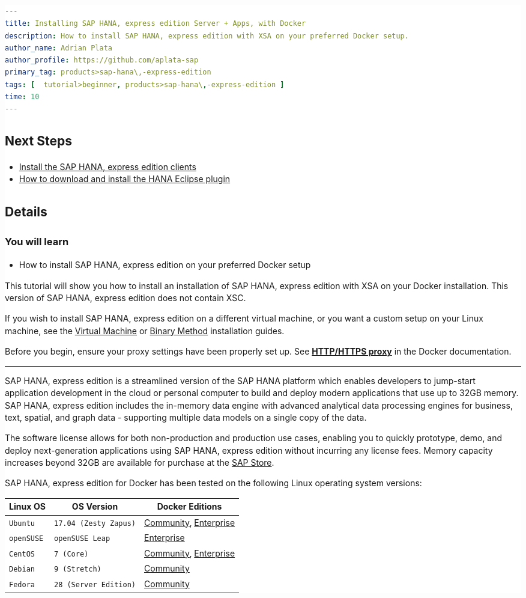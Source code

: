 ```yaml
---
title: Installing SAP HANA, express edition Server + Apps, with Docker
description: How to install SAP HANA, express edition with XSA on your preferred Docker setup.
author_name: Adrian Plata
author_profile: https://github.com/aplata-sap
primary_tag: products>sap-hana\,-express-edition
tags: [  tutorial>beginner, products>sap-hana\,-express-edition ]
time: 10
---
```

## Next Steps
- [Install the SAP HANA, express edition clients](https://developers.sap.com/group.hxe-install-clients.html)
- [How to download and install the HANA Eclipse plugin](https://developers.sap.com/tutorials/hxe-howto-eclipse.html)

## Details
### You will learn
  - How to install SAP HANA, express edition on your preferred Docker setup

This tutorial will show you how to install an installation of SAP HANA, express edition with XSA on your Docker installation. This version of SAP HANA, express edition does not contain XSC.

If you wish to install SAP HANA, express edition on a different virtual machine, or you want a custom setup on your Linux machine, see the [Virtual Machine](hxe-ua-installing-vm-image) or [Binary Method](hxe-ua-installing-binary) installation guides.

Before you begin, ensure your proxy settings have been properly set up. See [**HTTP/HTTPS proxy**](https://docs.docker.com/engine/admin/systemd/#httphttps-proxy) in the Docker documentation.

---

SAP HANA, express edition is a streamlined version of the SAP HANA platform which enables developers to jump-start application development in the cloud or personal computer to build and deploy modern applications that use up to 32GB memory. SAP HANA, express edition includes the in-memory data engine with advanced analytical data processing engines for business, text, spatial, and graph data - supporting multiple data models on a single copy of the data.

The software license allows for both non-production and production use cases, enabling you to quickly prototype, demo, and deploy next-generation applications using SAP HANA, express edition without incurring any license fees. Memory capacity increases beyond 32GB are available for purchase at the [SAP Store](https://www.sapstore.com/solutions/99055/SAP-HANA%2C-express-edition).

SAP HANA, express edition for Docker has been tested on the following Linux operating system versions:

| Linux OS | OS Version | Docker Editions
| --- | --- | --- |
| `Ubuntu`  | `17.04 (Zesty Zapus)` | [Community](https://store.docker.com/editions/community/docker-ce-server-ubuntu),  [Enterprise](https://store.docker.com/editions/enterprise/docker-ee-server-ubuntu) |
| `openSUSE` | `openSUSE Leap` | [Enterprise](https://store.docker.com/editions/enterprise/docker-ee-server-sles) |
| `CentOS` | `7 (Core)` | [Community](https://store.docker.com/editions/community/docker-ce-server-centos),  [Enterprise](https://store.docker.com/editions/enterprise/docker-ee-server-centos) |
| `Debian` | `9 (Stretch)` | [Community](https://store.docker.com/editions/community/docker-ce-server-debian) |
| `Fedora` | `28 (Server Edition)` | [Community](https://store.docker.com/editions/community/docker-ce-server-fedora) |
